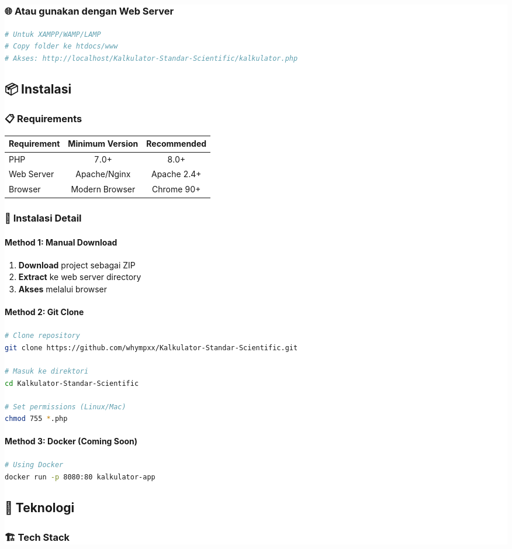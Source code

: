 ### 🌐 **Atau gunakan dengan Web Server**

```bash
# Untuk XAMPP/WAMP/LAMP
# Copy folder ke htdocs/www
# Akses: http://localhost/Kalkulator-Standar-Scientific/kalkulator.php
```

## 📦 **Instalasi**

### 📋 **Requirements**

| Requirement | Minimum Version | Recommended |
|-------------|:---------------:|:-----------:|
| PHP | 7.0+ | 8.0+ |
| Web Server | Apache/Nginx | Apache 2.4+ |
| Browser | Modern Browser | Chrome 90+ |

### 🔧 **Instalasi Detail**

#### **Method 1: Manual Download**

1. **Download** project sebagai ZIP
2. **Extract** ke web server directory
3. **Akses** melalui browser

#### **Method 2: Git Clone**

```bash
# Clone repository
git clone https://github.com/whympxx/Kalkulator-Standar-Scientific.git

# Masuk ke direktori
cd Kalkulator-Standar-Scientific

# Set permissions (Linux/Mac)
chmod 755 *.php
```

#### **Method 3: Docker (Coming Soon)**

```bash
# Using Docker
docker run -p 8080:80 kalkulator-app
```

## 🔧 **Teknologi**

### 🏗️ **Tech Stack**
